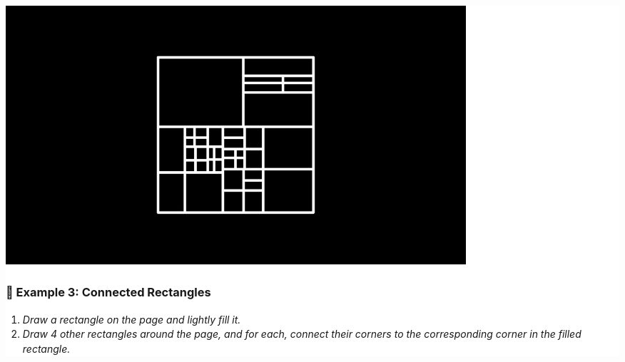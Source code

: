 <img src="../docs/images/rect.png" width="75%" />

### 🚀 Example 3: Connected Rectangles

1. *Draw a rectangle on the page and lightly fill it.*
2. *Draw 4 other rectangles around the page, and for each, connect their corners to the corresponding corner in the filled rectangle.*

